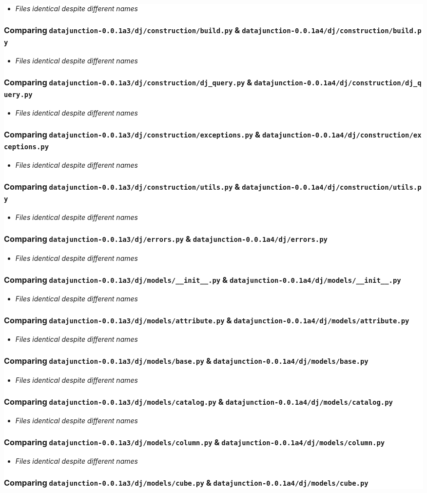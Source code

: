  * *Files identical despite different names*

### Comparing `datajunction-0.0.1a3/dj/construction/build.py` & `datajunction-0.0.1a4/dj/construction/build.py`

 * *Files identical despite different names*

### Comparing `datajunction-0.0.1a3/dj/construction/dj_query.py` & `datajunction-0.0.1a4/dj/construction/dj_query.py`

 * *Files identical despite different names*

### Comparing `datajunction-0.0.1a3/dj/construction/exceptions.py` & `datajunction-0.0.1a4/dj/construction/exceptions.py`

 * *Files identical despite different names*

### Comparing `datajunction-0.0.1a3/dj/construction/utils.py` & `datajunction-0.0.1a4/dj/construction/utils.py`

 * *Files identical despite different names*

### Comparing `datajunction-0.0.1a3/dj/errors.py` & `datajunction-0.0.1a4/dj/errors.py`

 * *Files identical despite different names*

### Comparing `datajunction-0.0.1a3/dj/models/__init__.py` & `datajunction-0.0.1a4/dj/models/__init__.py`

 * *Files identical despite different names*

### Comparing `datajunction-0.0.1a3/dj/models/attribute.py` & `datajunction-0.0.1a4/dj/models/attribute.py`

 * *Files identical despite different names*

### Comparing `datajunction-0.0.1a3/dj/models/base.py` & `datajunction-0.0.1a4/dj/models/base.py`

 * *Files identical despite different names*

### Comparing `datajunction-0.0.1a3/dj/models/catalog.py` & `datajunction-0.0.1a4/dj/models/catalog.py`

 * *Files identical despite different names*

### Comparing `datajunction-0.0.1a3/dj/models/column.py` & `datajunction-0.0.1a4/dj/models/column.py`

 * *Files identical despite different names*

### Comparing `datajunction-0.0.1a3/dj/models/cube.py` & `datajunction-0.0.1a4/dj/models/cube.py`

